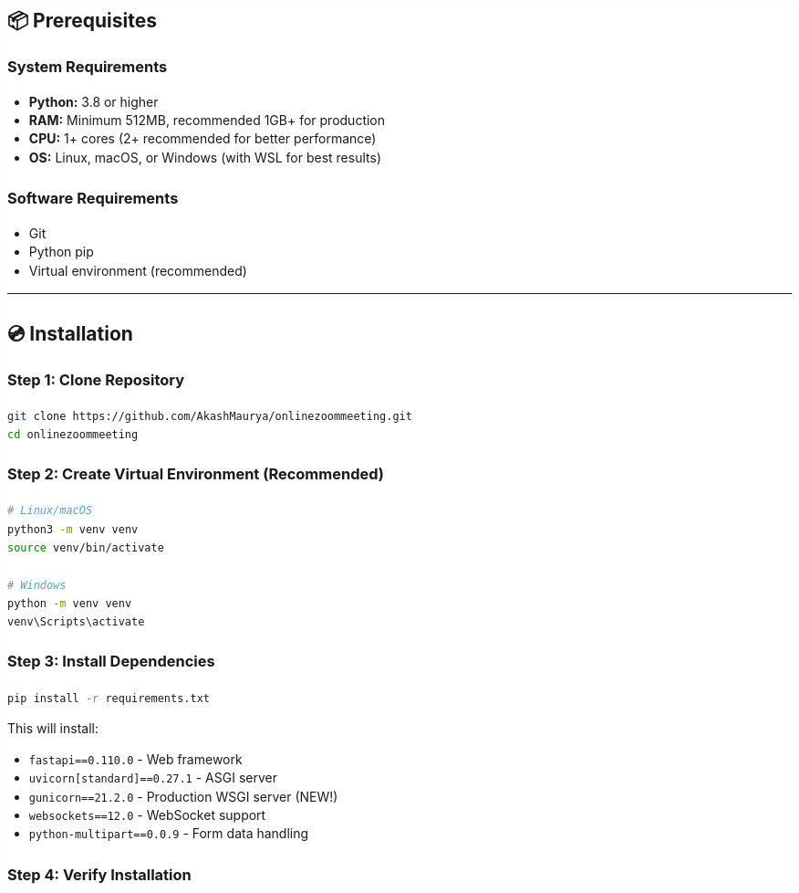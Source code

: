 ## 📦 Prerequisites

### System Requirements

- **Python:** 3.8 or higher
- **RAM:** Minimum 512MB, recommended 1GB+ for production
- **CPU:** 1+ cores (2+ recommended for better performance)
- **OS:** Linux, macOS, or Windows (with WSL for best results)

### Software Requirements

- Git
- Python pip
- Virtual environment (recommended)

---

## 💿 Installation

### Step 1: Clone Repository

```bash
git clone https://github.com/AkashMaurya/onlinezoommeeting.git
cd onlinezoommeeting
```

### Step 2: Create Virtual Environment (Recommended)

```bash
# Linux/macOS
python3 -m venv venv
source venv/bin/activate

# Windows
python -m venv venv
venv\Scripts\activate
```

### Step 3: Install Dependencies

```bash
pip install -r requirements.txt
```

This will install:
- `fastapi==0.110.0` - Web framework
- `uvicorn[standard]==0.27.1` - ASGI server
- `gunicorn==21.2.0` - Production WSGI server (NEW!)
- `websockets==12.0` - WebSocket support
- `python-multipart==0.0.9` - Form data handling

### Step 4: Verify Installation
